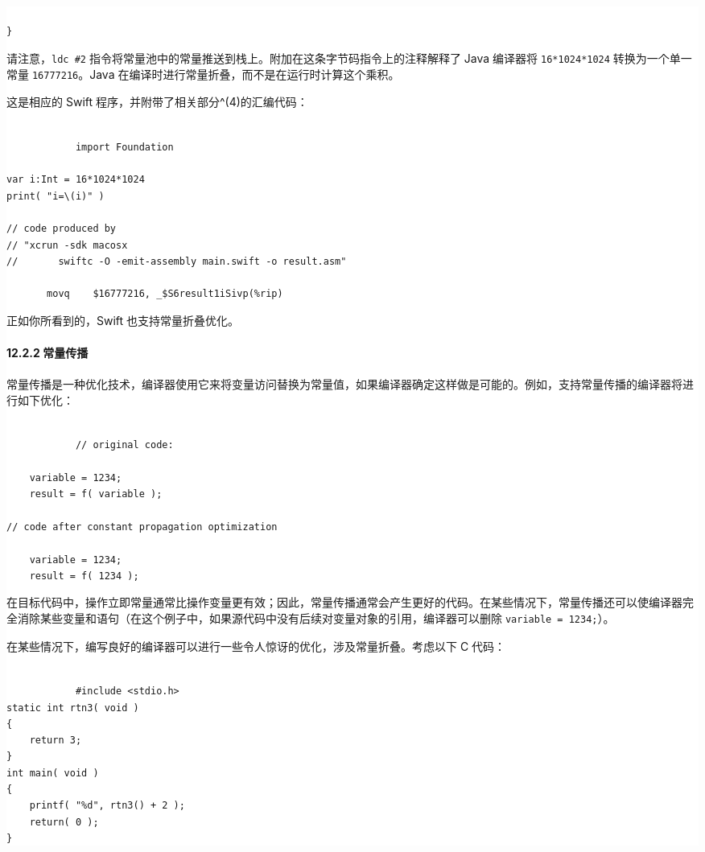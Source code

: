 ```

}
```

请注意，`ldc #2` 指令将常量池中的常量推送到栈上。附加在这条字节码指令上的注释解释了 Java 编译器将 `16*1024*1024` 转换为一个单一常量 `16777216`。Java 在编译时进行常量折叠，而不是在运行时计算这个乘积。

这是相应的 Swift 程序，并附带了相关部分^(4)的汇编代码：

```

			import Foundation

var i:Int = 16*1024*1024
print( "i=\(i)" )

// code produced by
// "xcrun -sdk macosx
//       swiftc -O -emit-assembly main.swift -o result.asm"

       movq    $16777216, _$S6result1iSivp(%rip)
```

正如你所看到的，Swift 也支持常量折叠优化。

#### **12.2.2 常量传播**

常量传播是一种优化技术，编译器使用它来将变量访问替换为常量值，如果编译器确定这样做是可能的。例如，支持常量传播的编译器将进行如下优化：

```

			// original code:

    variable = 1234;
    result = f( variable );

// code after constant propagation optimization

    variable = 1234;
    result = f( 1234 );
```

在目标代码中，操作立即常量通常比操作变量更有效；因此，常量传播通常会产生更好的代码。在某些情况下，常量传播还可以使编译器完全消除某些变量和语句（在这个例子中，如果源代码中没有后续对变量对象的引用，编译器可以删除 `variable = 1234;`）。

在某些情况下，编写良好的编译器可以进行一些令人惊讶的优化，涉及常量折叠。考虑以下 C 代码：

```

			#include <stdio.h>
static int rtn3( void )
{
    return 3;
}
int main( void )
{
    printf( "%d", rtn3() + 2 );
    return( 0 );
}
```
